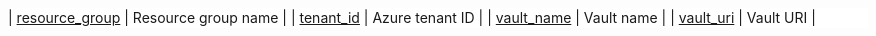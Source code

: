 | <a name="output_resource_group"></a> [resource\_group](#output\_resource\_group) | Resource group name |
| <a name="output_tenant_id"></a> [tenant\_id](#output\_tenant\_id) | Azure tenant ID |
| <a name="output_vault_name"></a> [vault\_name](#output\_vault\_name) | Vault name |
| <a name="output_vault_uri"></a> [vault\_uri](#output\_vault\_uri) | Vault URI |

